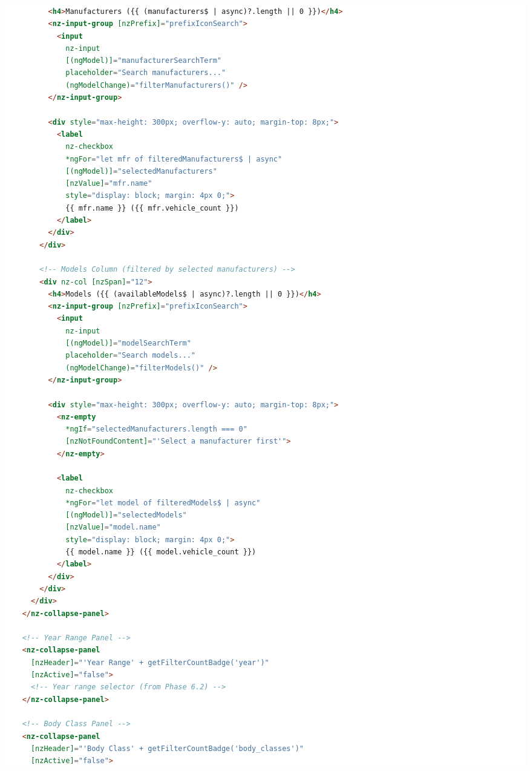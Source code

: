 ```html
          <h4>Manufacturers ({{ (manufacturers$ | async)?.length || 0 }})</h4>
          <nz-input-group [nzPrefix]="prefixIconSearch">
            <input
              nz-input
              [(ngModel)]="manufacturerSearchTerm"
              placeholder="Search manufacturers..."
              (ngModelChange)="filterManufacturers()" />
          </nz-input-group>

          <div style="max-height: 300px; overflow-y: auto; margin-top: 8px;">
            <label
              nz-checkbox
              *ngFor="let mfr of filteredManufacturers$ | async"
              [(ngModel)]="selectedManufacturers"
              [nzValue]="mfr.name"
              style="display: block; margin: 4px 0;">
              {{ mfr.name }} ({{ mfr.vehicle_count }})
            </label>
          </div>
        </div>

        <!-- Models Column (filtered by selected manufacturers) -->
        <div nz-col [nzSpan]="12">
          <h4>Models ({{ (availableModels$ | async)?.length || 0 }})</h4>
          <nz-input-group [nzPrefix]="prefixIconSearch">
            <input
              nz-input
              [(ngModel)]="modelSearchTerm"
              placeholder="Search models..."
              (ngModelChange)="filterModels()" />
          </nz-input-group>

          <div style="max-height: 300px; overflow-y: auto; margin-top: 8px;">
            <nz-empty
              *ngIf="selectedManufacturers.length === 0"
              [nzNotFoundContent]="'Select a manufacturer first'">
            </nz-empty>

            <label
              nz-checkbox
              *ngFor="let model of filteredModels$ | async"
              [(ngModel)]="selectedModels"
              [nzValue]="model.name"
              style="display: block; margin: 4px 0;">
              {{ model.name }} ({{ model.vehicle_count }})
            </label>
          </div>
        </div>
      </div>
    </nz-collapse-panel>

    <!-- Year Range Panel -->
    <nz-collapse-panel
      [nzHeader]="'Year Range' + getFilterCountBadge('year')"
      [nzActive]="false">
      <!-- Year range selector (from Phase 6.2) -->
    </nz-collapse-panel>

    <!-- Body Class Panel -->
    <nz-collapse-panel
      [nzHeader]="'Body Class' + getFilterCountBadge('body_classes')"
      [nzActive]="false">

```
